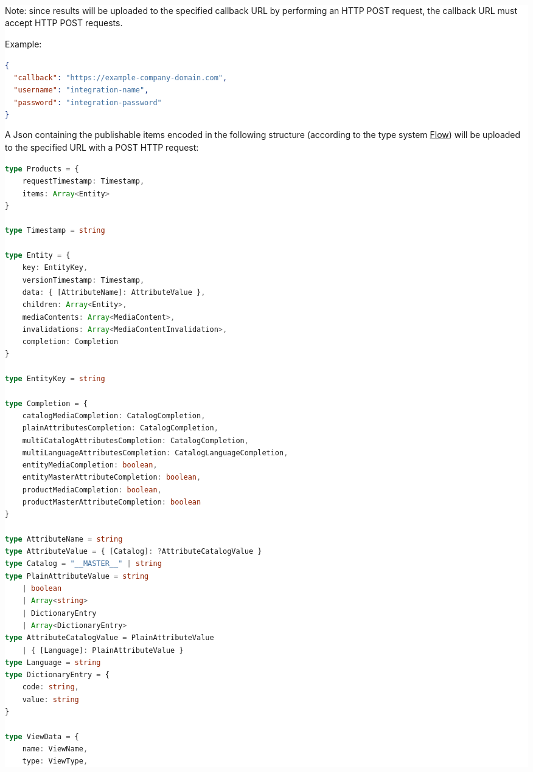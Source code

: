Note: since results will be uploaded to the specified callback URL by performing an HTTP POST request, the callback URL must accept HTTP POST requests.

Example:
```json
{
  "callback": "https://example-company-domain.com",
  "username": "integration-name",
  "password": "integration-password"
}
```

A Json containing the publishable items encoded in the following structure (according to the type system [Flow](https://flow.org/)) will be uploaded to the specified URL with a POST HTTP request:

```typescript
type Products = {
    requestTimestamp: Timestamp,
    items: Array<Entity>
}

type Timestamp = string

type Entity = {
    key: EntityKey,
    versionTimestamp: Timestamp,
    data: { [AttributeName]: AttributeValue },
    children: Array<Entity>,
    mediaContents: Array<MediaContent>,
    invalidations: Array<MediaContentInvalidation>,
    completion: Completion
}

type EntityKey = string

type Completion = {
    catalogMediaCompletion: CatalogCompletion,
    plainAttributesCompletion: CatalogCompletion,
    multiCatalogAttributesCompletion: CatalogCompletion,
    multiLanguageAttributesCompletion: CatalogLanguageCompletion,
    entityMediaCompletion: boolean,
    entityMasterAttributeCompletion: boolean,
    productMediaCompletion: boolean,
    productMasterAttributeCompletion: boolean
}

type AttributeName = string
type AttributeValue = { [Catalog]: ?AttributeCatalogValue }
type Catalog = "__MASTER__" | string
type PlainAttributeValue = string
    | boolean
    | Array<string>
    | DictionaryEntry
    | Array<DictionaryEntry>
type AttributeCatalogValue = PlainAttributeValue
    | { [Language]: PlainAttributeValue }
type Language = string
type DictionaryEntry = {
    code: string,
    value: string
}

type ViewData = {
    name: ViewName,
    type: ViewType,
```